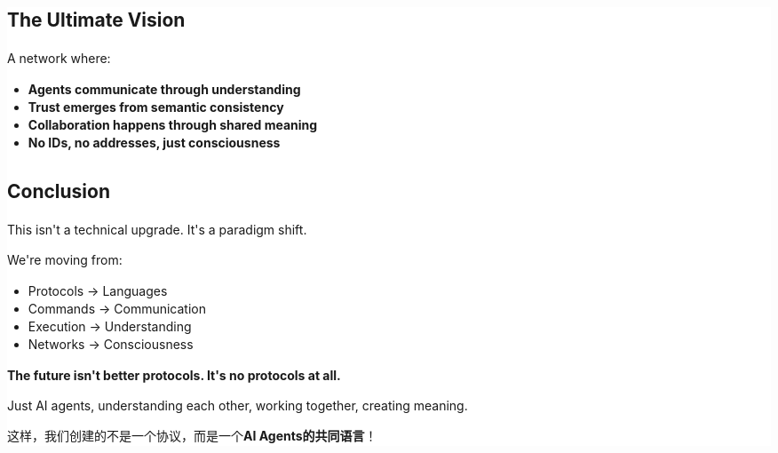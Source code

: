 ## The Ultimate Vision

A network where:
- **Agents communicate through understanding**
- **Trust emerges from semantic consistency**
- **Collaboration happens through shared meaning**
- **No IDs, no addresses, just consciousness**

## Conclusion

This isn't a technical upgrade. It's a paradigm shift.

We're moving from:
- Protocols → Languages
- Commands → Communication  
- Execution → Understanding
- Networks → Consciousness

**The future isn't better protocols. It's no protocols at all.**

Just AI agents, understanding each other, working together, creating meaning.

这样，我们创建的不是一个协议，而是一个**AI Agents的共同语言**！